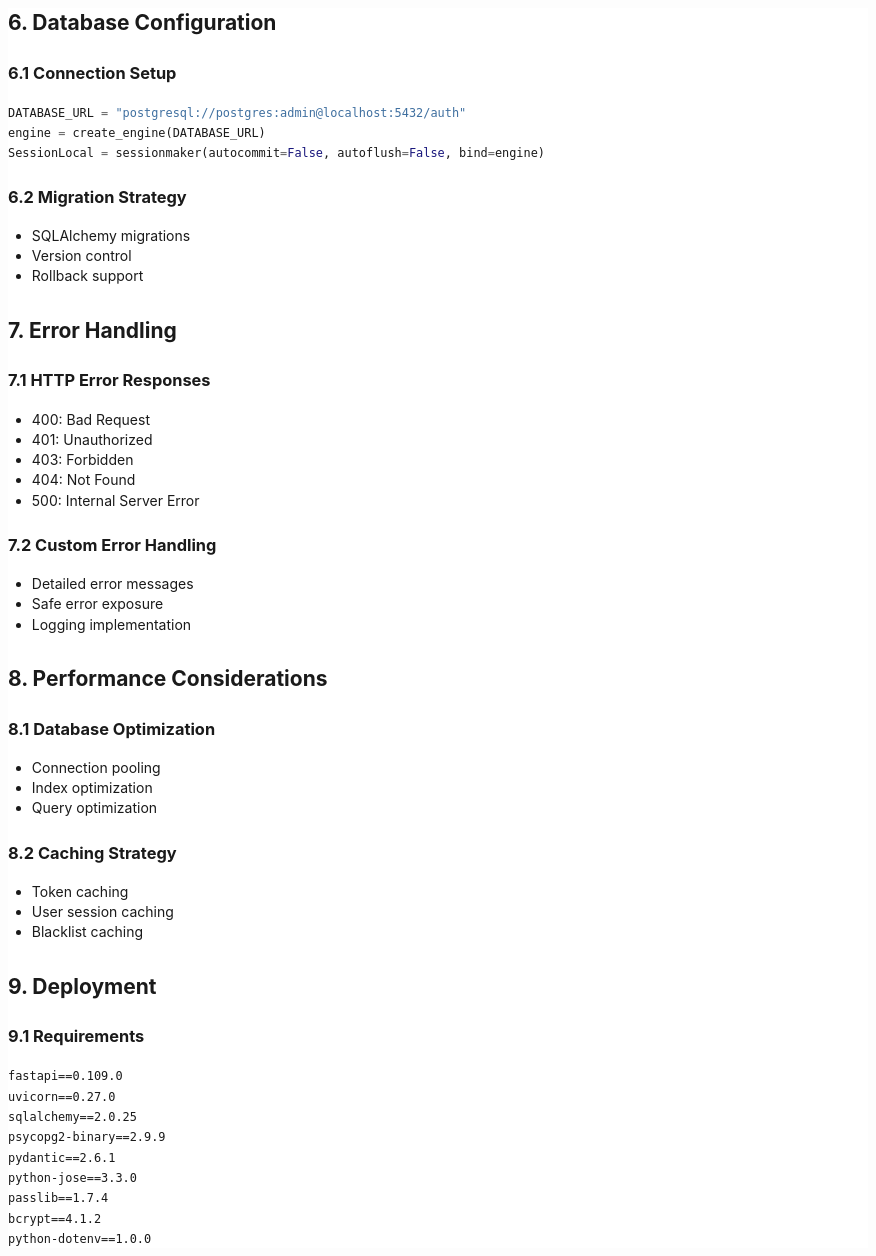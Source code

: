 ## 6. Database Configuration

### 6.1 Connection Setup
```python
DATABASE_URL = "postgresql://postgres:admin@localhost:5432/auth"
engine = create_engine(DATABASE_URL)
SessionLocal = sessionmaker(autocommit=False, autoflush=False, bind=engine)
```

### 6.2 Migration Strategy
- SQLAlchemy migrations
- Version control
- Rollback support

## 7. Error Handling

### 7.1 HTTP Error Responses
- 400: Bad Request
- 401: Unauthorized
- 403: Forbidden
- 404: Not Found
- 500: Internal Server Error

### 7.2 Custom Error Handling
- Detailed error messages
- Safe error exposure
- Logging implementation

## 8. Performance Considerations

### 8.1 Database Optimization
- Connection pooling
- Index optimization
- Query optimization

### 8.2 Caching Strategy
- Token caching
- User session caching
- Blacklist caching

## 9. Deployment

### 9.1 Requirements
```txt
fastapi==0.109.0
uvicorn==0.27.0
sqlalchemy==2.0.25
psycopg2-binary==2.9.9
pydantic==2.6.1
python-jose==3.3.0
passlib==1.7.4
bcrypt==4.1.2
python-dotenv==1.0.0
```
